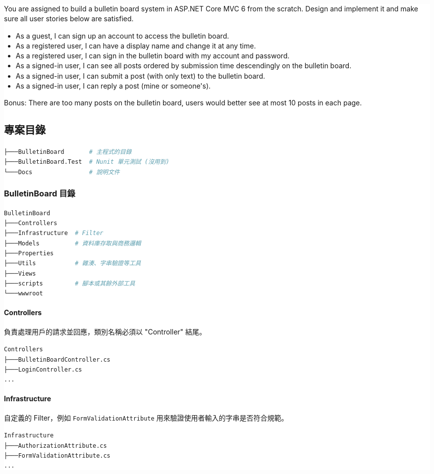 You are assigned to build a bulletin board system in ASP.NET Core MVC 6 from the scratch.
Design and implement it and make sure all user stories below are satisfied.

- As a guest, I can sign up an account to access the bulletin board.
- As a registered user, I can have a display name and change it at any time.
- As a registered user, I can sign in the bulletin board with my account and password.
- As a signed-in user, I can see all posts ordered by submission time descendingly on the bulletin board.
- As a signed-in user, I can submit a post (with only text) to the bulletin board.
- As a signed-in user, I can reply a post (mine or someone's).

Bonus: There are too many posts on the bulletin board, users would better see at most 10 posts in each page.

## 專案目錄

```bash
├───BulletinBoard       # 主程式的目錄
├───BulletinBoard.Test  # Nunit 單元測試 (沒用到)
└───Docs                # 說明文件
```

### BulletinBoard 目錄

```bash
BulletinBoard
├───Controllers
├───Infrastructure  # Filter
├───Models          # 資料庫存取與商務邏輯
├───Properties
├───Utils           # 雜湊、字串驗證等工具
├───Views
├───scripts         # 腳本或其餘外部工具
└───wwwroot
```

#### Controllers  

負責處理用戶的請求並回應，類別名稱必須以 "Controller" 結尾。

```bash
Controllers
├───BulletinBoardController.cs
├───LoginController.cs
...
```

#### Infrastructure

自定義的 Filter，例如 `FormValidationAttribute` 用來驗證使用者輸入的字串是否符合規範。

```bash
Infrastructure
├───AuthorizationAttribute.cs
├───FormValidationAttribute.cs
...
```
